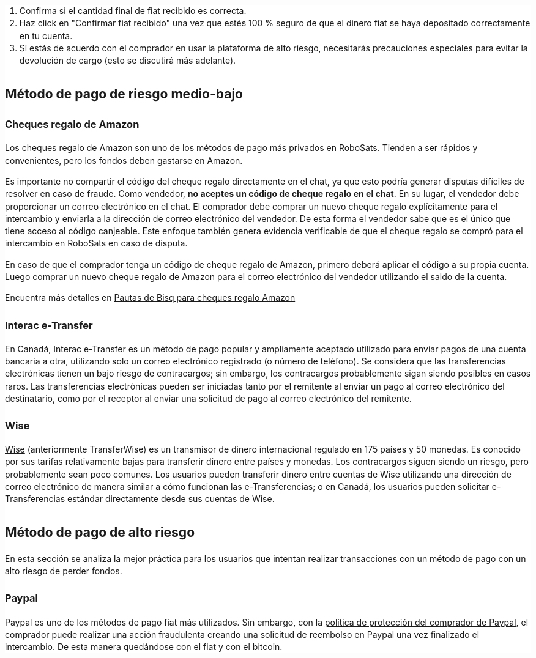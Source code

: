   1. Confirma si el cantidad final de fiat recibido es correcta.<br>
  2. Haz click en "Confirmar fiat recibido" una vez que estés 100 % seguro de que el dinero fiat se haya depositado correctamente en tu cuenta.<br>
  3. Si estás de acuerdo con el comprador en usar la plataforma de alto riesgo, necesitarás precauciones especiales para evitar la devolución de cargo (esto se discutirá más adelante).<br>

## Método de pago de riesgo medio-bajo

### Cheques regalo de Amazon
Los cheques regalo de Amazon son uno de los métodos de pago más privados en RoboSats. Tienden a ser rápidos y convenientes, pero los fondos deben gastarse en Amazon.

Es importante no compartir el código del cheque regalo directamente en el chat, ya que esto podría generar disputas difíciles de resolver en caso de fraude. Como vendedor, **no aceptes un código de cheque regalo en el chat**. En su lugar, el vendedor debe proporcionar un correo electrónico en el chat. El comprador debe comprar un nuevo cheque regalo explícitamente para el intercambio y enviarla a la dirección de correo electrónico del vendedor. De esta forma el vendedor sabe que es el único que tiene acceso al código canjeable. Este enfoque también genera evidencia verificable de que el cheque regalo se compró para el intercambio en RoboSats en caso de disputa.

En caso de que el comprador tenga un código de cheque regalo de Amazon, primero deberá aplicar el código a su propia cuenta. Luego comprar un nuevo cheque regalo de Amazon para el correo electrónico del vendedor utilizando el saldo de la cuenta.

Encuentra más detalles en [Pautas de Bisq para cheques regalo Amazon](https://bisq.wiki/Amazon_eGift_card)

### Interac e-Transfer

En Canadá, [Interac e-Transfer](https://www.interac.ca/en/consumers/support/faq-consumers/) es un método de pago popular y ampliamente aceptado utilizado para enviar pagos de una cuenta bancaria a otra, utilizando solo un correo electrónico registrado (o número de teléfono). Se considera que las transferencias electrónicas tienen un bajo riesgo de contracargos; sin embargo, los contracargos probablemente sigan siendo posibles en casos raros. Las transferencias electrónicas pueden ser iniciadas tanto por el remitente al enviar un pago al correo electrónico del destinatario, como por el receptor al enviar una solicitud de pago al correo electrónico del remitente.

### Wise

[Wise](https://wise.com/) (anteriormente TransferWise) es un transmisor de dinero internacional regulado en 175 países y 50 monedas. Es conocido por sus tarifas relativamente bajas para transferir dinero entre países y monedas. Los contracargos siguen siendo un riesgo, pero probablemente sean poco comunes. Los usuarios pueden transferir dinero entre cuentas de Wise utilizando una dirección de correo electrónico de manera similar a cómo funcionan las e-Transferencias; o en Canadá, los usuarios pueden solicitar e-Transferencias estándar directamente desde sus cuentas de Wise.


## Método de pago de alto riesgo

En esta sección se analiza la mejor práctica para los usuarios que intentan realizar transacciones con un método de pago con un alto riesgo de perder fondos.

### Paypal
Paypal es uno de los métodos de pago fiat más utilizados. Sin embargo, con la <a href="https://www.paypal.com/us/webapps/mpp/ua/buyer-protection">política de protección del comprador de Paypal</a>, el comprador puede realizar una acción fraudulenta creando una solicitud de reembolso en Paypal una vez finalizado el intercambio. De esta manera quedándose con el fiat y con el bitcoin.
